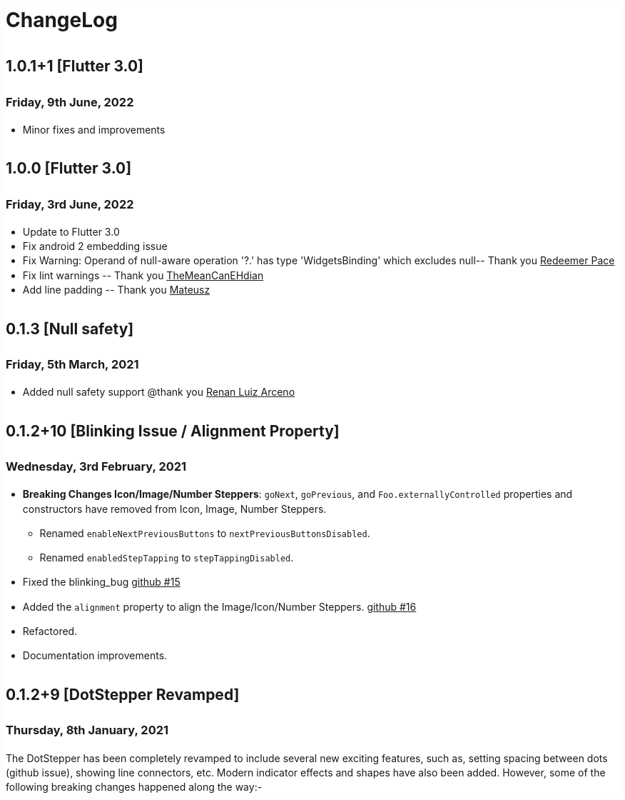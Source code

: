 # ChangeLog

## 1.0.1+1 [Flutter 3.0]
### Friday, 9th June, 2022
* Minor fixes and improvements
## 1.0.0 [Flutter 3.0]
### Friday, 3rd June, 2022

* Update to Flutter 3.0
* Fix android 2 embedding issue
* Fix Warning: Operand of null-aware operation '?.' has type 'WidgetsBinding' which excludes null-- Thank you [Redeemer Pace](https://github.com/red-game-dev)
* Fix lint warnings -- Thank you [TheMeanCanEHdian](https://github.com/TheMeanCanEHdian) 
* Add line padding -- Thank you [Mateusz](https://github.com/matheowis)

## 0.1.3 [Null safety]

### Friday, 5th March, 2021

* Added null safety support @thank you [Renan Luiz Arceno](https://github.com/renanarceno)

## 0.1.2+10 [Blinking Issue / Alignment Property]

### Wednesday, 3rd February, 2021

* __Breaking Changes Icon/Image/Number Steppers__: `goNext`, `goPrevious`, and `Foo.externallyControlled` properties and constructors have removed from Icon, Image, Number Steppers.

  * Renamed `enableNextPreviousButtons` to `nextPreviousButtonsDisabled`.

  * Renamed `enabledStepTapping` to `stepTappingDisabled`.

* Fixed the blinking_bug [github #15](https://github.com/imujtaba8488/package_im_stepper/issues/15)

* Added the `alignment` property to align the Image/Icon/Number Steppers. [github #16](https://github.com/imujtaba8488/package_im_stepper/issues/15)

* Refactored.

* Documentation improvements.

## 0.1.2+9 [DotStepper Revamped]

### Thursday, 8th January, 2021

The DotStepper has been completely revamped to include several new exciting features, such as, setting spacing between dots (github issue), showing line connectors, etc. Modern indicator effects and shapes have also been added. However, some of the following breaking changes happened along the way:-
